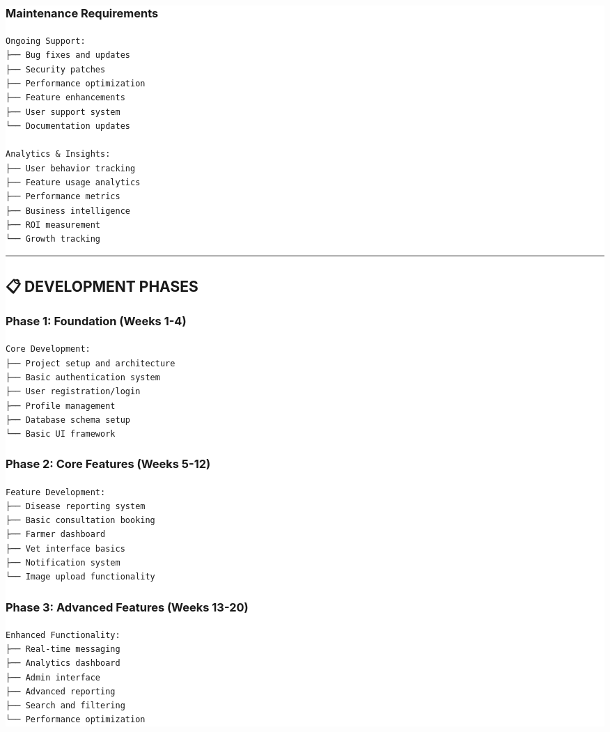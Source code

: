 ### **Maintenance Requirements**
```
Ongoing Support:
├── Bug fixes and updates
├── Security patches
├── Performance optimization
├── Feature enhancements
├── User support system
└── Documentation updates

Analytics & Insights:
├── User behavior tracking
├── Feature usage analytics
├── Performance metrics
├── Business intelligence
├── ROI measurement
└── Growth tracking
```

---

## 📋 DEVELOPMENT PHASES

### **Phase 1: Foundation (Weeks 1-4)**
```
Core Development:
├── Project setup and architecture
├── Basic authentication system
├── User registration/login
├── Profile management
├── Database schema setup
└── Basic UI framework
```

### **Phase 2: Core Features (Weeks 5-12)**
```
Feature Development:
├── Disease reporting system
├── Basic consultation booking
├── Farmer dashboard
├── Vet interface basics
├── Notification system
└── Image upload functionality
```

### **Phase 3: Advanced Features (Weeks 13-20)**
```
Enhanced Functionality:
├── Real-time messaging
├── Analytics dashboard
├── Admin interface
├── Advanced reporting
├── Search and filtering
└── Performance optimization
```
